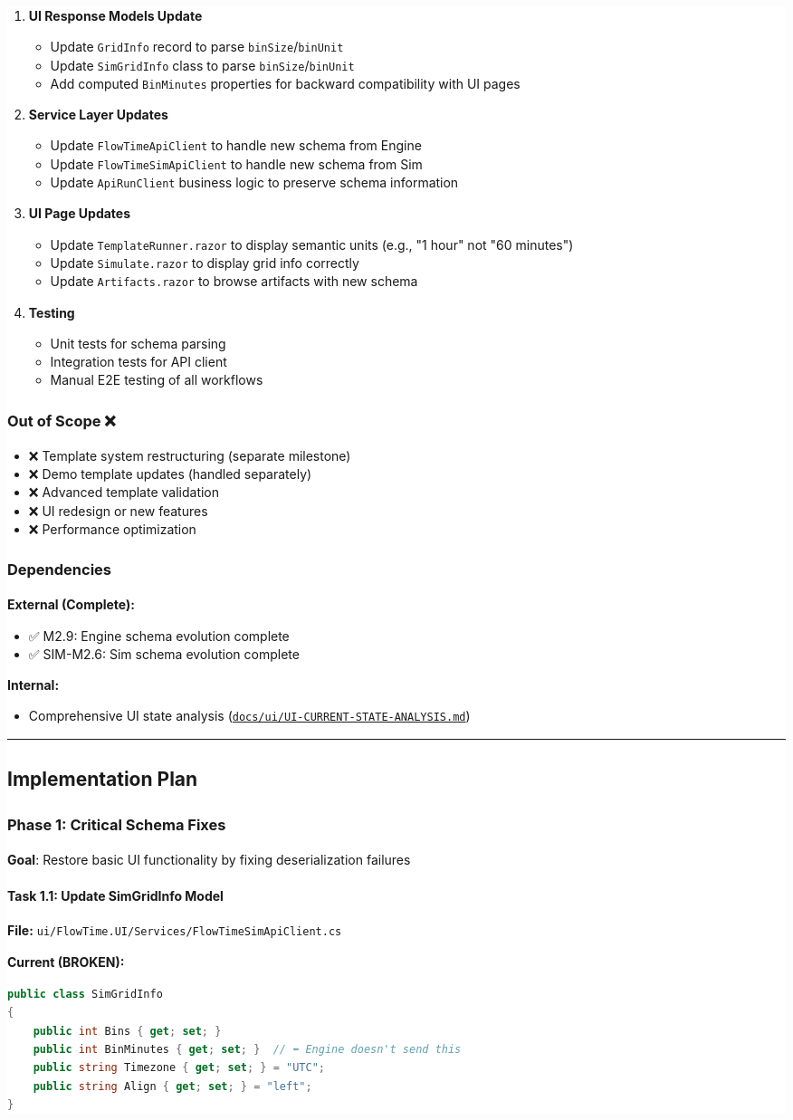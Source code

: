 1. **UI Response Models Update**
   - Update `GridInfo` record to parse `binSize`/`binUnit`
   - Update `SimGridInfo` class to parse `binSize`/`binUnit`
   - Add computed `BinMinutes` properties for backward compatibility with UI pages

2. **Service Layer Updates**
   - Update `FlowTimeApiClient` to handle new schema from Engine
   - Update `FlowTimeSimApiClient` to handle new schema from Sim
   - Update `ApiRunClient` business logic to preserve schema information

3. **UI Page Updates**
   - Update `TemplateRunner.razor` to display semantic units (e.g., "1 hour" not "60 minutes")
   - Update `Simulate.razor` to display grid info correctly
   - Update `Artifacts.razor` to browse artifacts with new schema

4. **Testing**
   - Unit tests for schema parsing
   - Integration tests for API client
   - Manual E2E testing of all workflows

### Out of Scope ❌

- ❌ Template system restructuring (separate milestone)
- ❌ Demo template updates (handled separately)
- ❌ Advanced template validation
- ❌ UI redesign or new features
- ❌ Performance optimization

### Dependencies

**External (Complete):**
- ✅ M2.9: Engine schema evolution complete
- ✅ SIM-M2.6: Sim schema evolution complete

**Internal:**
- Comprehensive UI state analysis ([`docs/ui/UI-CURRENT-STATE-ANALYSIS.md`](../ui/UI-CURRENT-STATE-ANALYSIS.md))

---

## Implementation Plan

### Phase 1: Critical Schema Fixes

**Goal**: Restore basic UI functionality by fixing deserialization failures

#### Task 1.1: Update SimGridInfo Model

**File:** `ui/FlowTime.UI/Services/FlowTimeSimApiClient.cs`

**Current (BROKEN):**
```csharp
public class SimGridInfo
{
    public int Bins { get; set; }
    public int BinMinutes { get; set; }  // ⬅️ Engine doesn't send this
    public string Timezone { get; set; } = "UTC";
    public string Align { get; set; } = "left";
}
```
